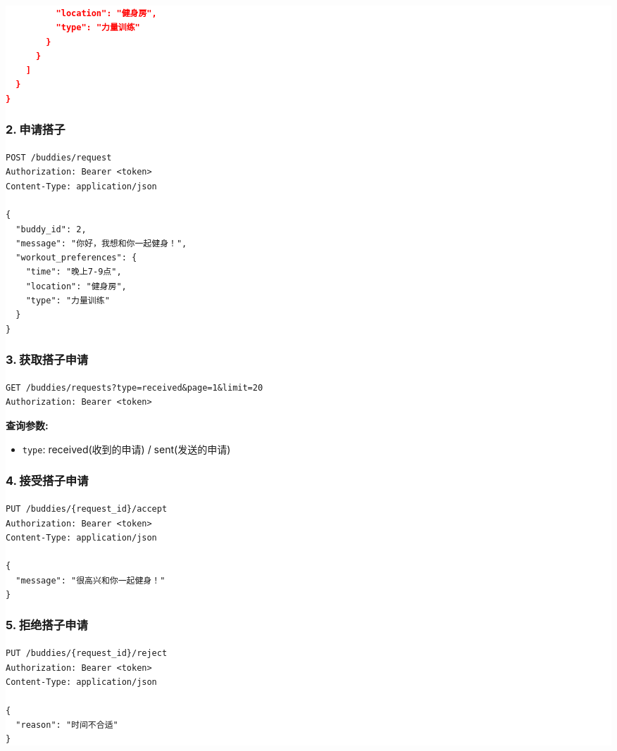 ```json
          "location": "健身房",
          "type": "力量训练"
        }
      }
    ]
  }
}
```

### 2. 申请搭子
```http
POST /buddies/request
Authorization: Bearer <token>
Content-Type: application/json

{
  "buddy_id": 2,
  "message": "你好，我想和你一起健身！",
  "workout_preferences": {
    "time": "晚上7-9点",
    "location": "健身房",
    "type": "力量训练"
  }
}
```

### 3. 获取搭子申请
```http
GET /buddies/requests?type=received&page=1&limit=20
Authorization: Bearer <token>
```

**查询参数:**
- `type`: received(收到的申请) / sent(发送的申请)

### 4. 接受搭子申请
```http
PUT /buddies/{request_id}/accept
Authorization: Bearer <token>
Content-Type: application/json

{
  "message": "很高兴和你一起健身！"
}
```

### 5. 拒绝搭子申请
```http
PUT /buddies/{request_id}/reject
Authorization: Bearer <token>
Content-Type: application/json

{
  "reason": "时间不合适"
}
```
